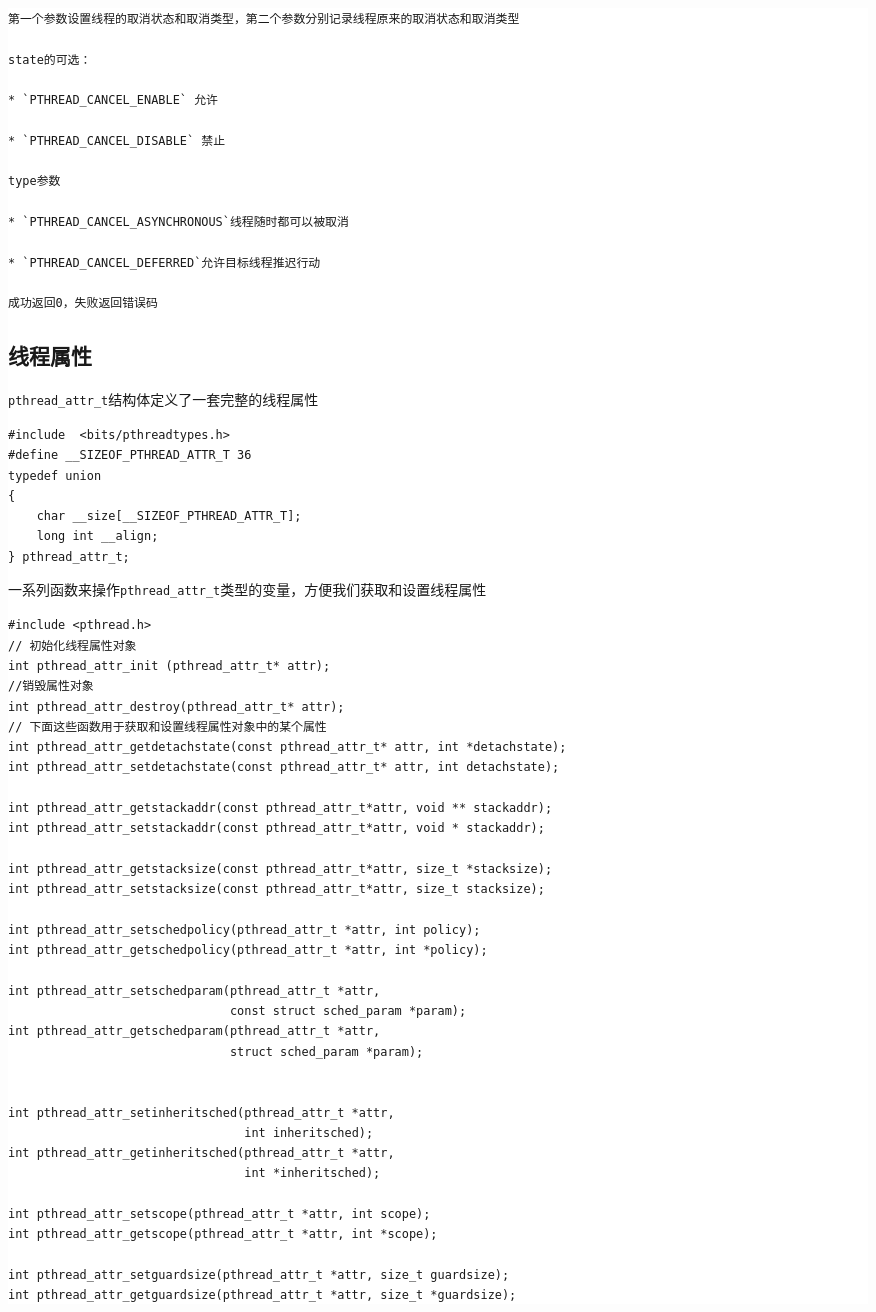     第一个参数设置线程的取消状态和取消类型，第二个参数分别记录线程原来的取消状态和取消类型

    state的可选：

    * `PTHREAD_CANCEL_ENABLE` 允许

    * `PTHREAD_CANCEL_DISABLE` 禁止

    type参数

    * `PTHREAD_CANCEL_ASYNCHRONOUS`线程随时都可以被取消

    * `PTHREAD_CANCEL_DEFERRED`允许目标线程推迟行动

    成功返回0，失败返回错误码

## 线程属性

`pthread_attr_t`结构体定义了一套完整的线程属性

```
#include  <bits/pthreadtypes.h>
#define __SIZEOF_PTHREAD_ATTR_T 36
typedef union
{
    char __size[__SIZEOF_PTHREAD_ATTR_T];
    long int __align;
} pthread_attr_t;
```

一系列函数来操作`pthread_attr_t`类型的变量，方便我们获取和设置线程属性

```
#include <pthread.h>
// 初始化线程属性对象
int pthread_attr_init (pthread_attr_t* attr);
//销毁属性对象
int pthread_attr_destroy(pthread_attr_t* attr);
// 下面这些函数用于获取和设置线程属性对象中的某个属性
int pthread_attr_getdetachstate(const pthread_attr_t* attr, int *detachstate);
int pthread_attr_setdetachstate(const pthread_attr_t* attr, int detachstate);

int pthread_attr_getstackaddr(const pthread_attr_t*attr, void ** stackaddr);
int pthread_attr_setstackaddr(const pthread_attr_t*attr, void * stackaddr);

int pthread_attr_getstacksize(const pthread_attr_t*attr, size_t *stacksize);
int pthread_attr_setstacksize(const pthread_attr_t*attr, size_t stacksize);

int pthread_attr_setschedpolicy(pthread_attr_t *attr, int policy);  
int pthread_attr_getschedpolicy(pthread_attr_t *attr, int *policy);  

int pthread_attr_setschedparam(pthread_attr_t *attr,  
                               const struct sched_param *param);  
int pthread_attr_getschedparam(pthread_attr_t *attr,  
                               struct sched_param *param);  


int pthread_attr_setinheritsched(pthread_attr_t *attr,  
                                 int inheritsched);  
int pthread_attr_getinheritsched(pthread_attr_t *attr,  
                                 int *inheritsched);  

int pthread_attr_setscope(pthread_attr_t *attr, int scope);  
int pthread_attr_getscope(pthread_attr_t *attr, int *scope); 

int pthread_attr_setguardsize(pthread_attr_t *attr, size_t guardsize);  
int pthread_attr_getguardsize(pthread_attr_t *attr, size_t *guardsize); 

```